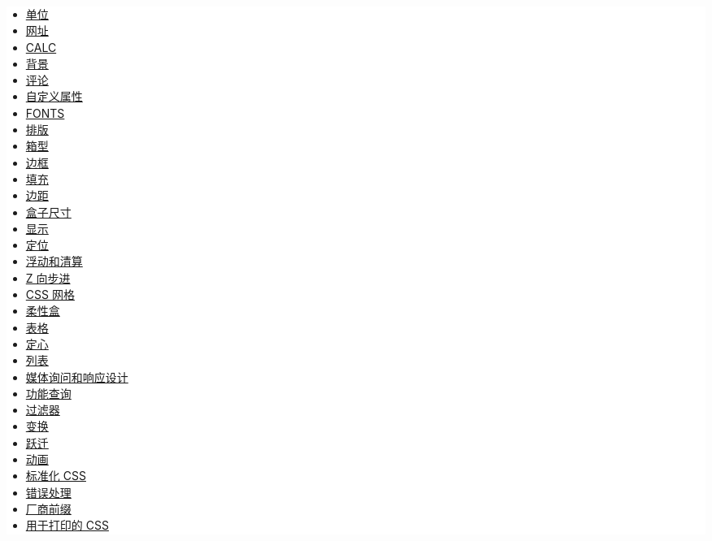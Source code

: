 *   [单位](https://www.freecodecamp.org/news/the-css-handbook-a-handy-guide-to-css-for-developers-b56695917d11/#units)
*   [网址](https://www.freecodecamp.org/news/the-css-handbook-a-handy-guide-to-css-for-developers-b56695917d11/#url)
*   [CALC](https://www.freecodecamp.org/news/the-css-handbook-a-handy-guide-to-css-for-developers-b56695917d11/#calc)
*   [背景](https://www.freecodecamp.org/news/the-css-handbook-a-handy-guide-to-css-for-developers-b56695917d11/#backgrounds)
*   [评论](https://www.freecodecamp.org/news/the-css-handbook-a-handy-guide-to-css-for-developers-b56695917d11/#comments)
*   [自定义属性](https://www.freecodecamp.org/news/the-css-handbook-a-handy-guide-to-css-for-developers-b56695917d11/#custom-properties)
*   [FONTS](https://www.freecodecamp.org/news/the-css-handbook-a-handy-guide-to-css-for-developers-b56695917d11/#fonts)
*   [排版](https://www.freecodecamp.org/news/the-css-handbook-a-handy-guide-to-css-for-developers-b56695917d11/#typography)
*   [箱型](https://www.freecodecamp.org/news/the-css-handbook-a-handy-guide-to-css-for-developers-b56695917d11/#box-model)
*   [边框](https://www.freecodecamp.org/news/the-css-handbook-a-handy-guide-to-css-for-developers-b56695917d11/#border)
*   [填充](https://www.freecodecamp.org/news/the-css-handbook-a-handy-guide-to-css-for-developers-b56695917d11/#padding)
*   [边距](https://www.freecodecamp.org/news/the-css-handbook-a-handy-guide-to-css-for-developers-b56695917d11/#margin)
*   [盒子尺寸](https://www.freecodecamp.org/news/the-css-handbook-a-handy-guide-to-css-for-developers-b56695917d11/#box-sizing)
*   [显示](https://www.freecodecamp.org/news/the-css-handbook-a-handy-guide-to-css-for-developers-b56695917d11/#display)
*   [定位](https://www.freecodecamp.org/news/the-css-handbook-a-handy-guide-to-css-for-developers-b56695917d11/#positioning)
*   [浮动和清算](https://www.freecodecamp.org/news/the-css-handbook-a-handy-guide-to-css-for-developers-b56695917d11/#floating-and-clearing)
*   [Z 向步进](https://www.freecodecamp.org/news/the-css-handbook-a-handy-guide-to-css-for-developers-b56695917d11/#z-index)
*   [CSS 网格](https://www.freecodecamp.org/news/the-css-handbook-a-handy-guide-to-css-for-developers-b56695917d11/#css-grid)
*   [柔性盒](https://www.freecodecamp.org/news/the-css-handbook-a-handy-guide-to-css-for-developers-b56695917d11/#flexbox)
*   [表格](https://www.freecodecamp.org/news/the-css-handbook-a-handy-guide-to-css-for-developers-b56695917d11/#tables)
*   [定心](https://www.freecodecamp.org/news/the-css-handbook-a-handy-guide-to-css-for-developers-b56695917d11/#centering)
*   [列表](https://www.freecodecamp.org/news/the-css-handbook-a-handy-guide-to-css-for-developers-b56695917d11/#lists)
*   [媒体询问和响应设计](https://www.freecodecamp.org/news/the-css-handbook-a-handy-guide-to-css-for-developers-b56695917d11/#media-queries-and-responsive-design)
*   [功能查询](https://www.freecodecamp.org/news/the-css-handbook-a-handy-guide-to-css-for-developers-b56695917d11/#feature-queries)
*   [过滤器](https://www.freecodecamp.org/news/the-css-handbook-a-handy-guide-to-css-for-developers-b56695917d11/#filters)
*   [变换](https://www.freecodecamp.org/news/the-css-handbook-a-handy-guide-to-css-for-developers-b56695917d11/#transforms)
*   [跃迁](https://www.freecodecamp.org/news/the-css-handbook-a-handy-guide-to-css-for-developers-b56695917d11/#transitions)
*   [动画](https://www.freecodecamp.org/news/the-css-handbook-a-handy-guide-to-css-for-developers-b56695917d11/#animations)
*   [标准化 CSS](https://www.freecodecamp.org/news/the-css-handbook-a-handy-guide-to-css-for-developers-b56695917d11/#normalizing-css)
*   [错误处理](https://www.freecodecamp.org/news/the-css-handbook-a-handy-guide-to-css-for-developers-b56695917d11/#error-handling)
*   [厂商前缀](https://www.freecodecamp.org/news/the-css-handbook-a-handy-guide-to-css-for-developers-b56695917d11/#vendor-prefixes)
*   [用于打印的 CSS](https://www.freecodecamp.org/news/the-css-handbook-a-handy-guide-to-css-for-developers-b56695917d11/#css-for-print)